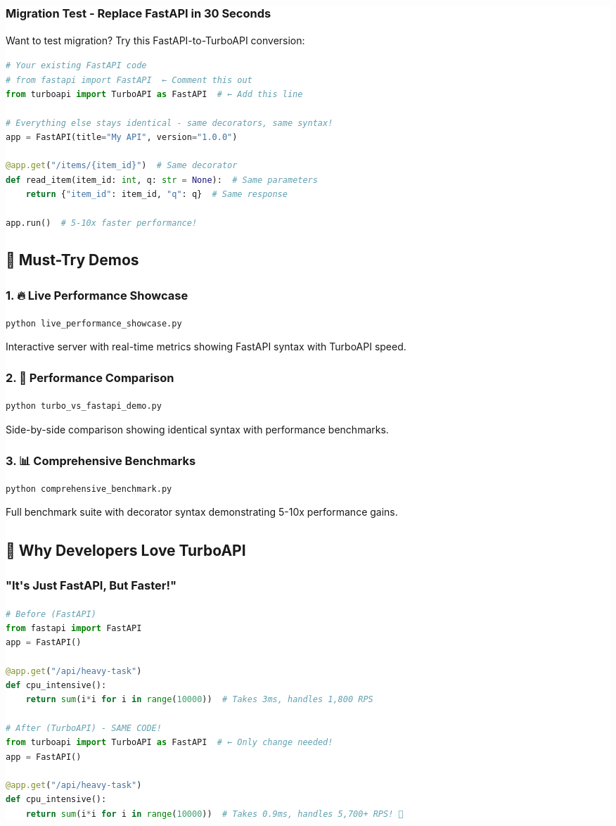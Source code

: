 ### **Migration Test - Replace FastAPI in 30 Seconds**

Want to test migration? Try this FastAPI-to-TurboAPI conversion:

```python
# Your existing FastAPI code
# from fastapi import FastAPI  ← Comment this out
from turboapi import TurboAPI as FastAPI  # ← Add this line

# Everything else stays identical - same decorators, same syntax!
app = FastAPI(title="My API", version="1.0.0")

@app.get("/items/{item_id}")  # Same decorator
def read_item(item_id: int, q: str = None):  # Same parameters
    return {"item_id": item_id, "q": q}  # Same response

app.run()  # 5-10x faster performance!
```

## 🎯 **Must-Try Demos**

### **1. 🔥 Live Performance Showcase**
```bash
python live_performance_showcase.py
```
Interactive server with real-time metrics showing FastAPI syntax with TurboAPI speed.

### **2. 🥊 Performance Comparison**  
```bash
python turbo_vs_fastapi_demo.py
```
Side-by-side comparison showing identical syntax with performance benchmarks.

### **3. 📊 Comprehensive Benchmarks**
```bash 
python comprehensive_benchmark.py
```
Full benchmark suite with decorator syntax demonstrating 5-10x performance gains.

## 🎉 **Why Developers Love TurboAPI**

### **"It's Just FastAPI, But Faster!"**

```python
# Before (FastAPI)
from fastapi import FastAPI
app = FastAPI()

@app.get("/api/heavy-task") 
def cpu_intensive():
    return sum(i*i for i in range(10000))  # Takes 3ms, handles 1,800 RPS

# After (TurboAPI) - SAME CODE!
from turboapi import TurboAPI as FastAPI  # ← Only change needed!
app = FastAPI()

@app.get("/api/heavy-task")
def cpu_intensive():
    return sum(i*i for i in range(10000))  # Takes 0.9ms, handles 5,700+ RPS! 🚀
```

